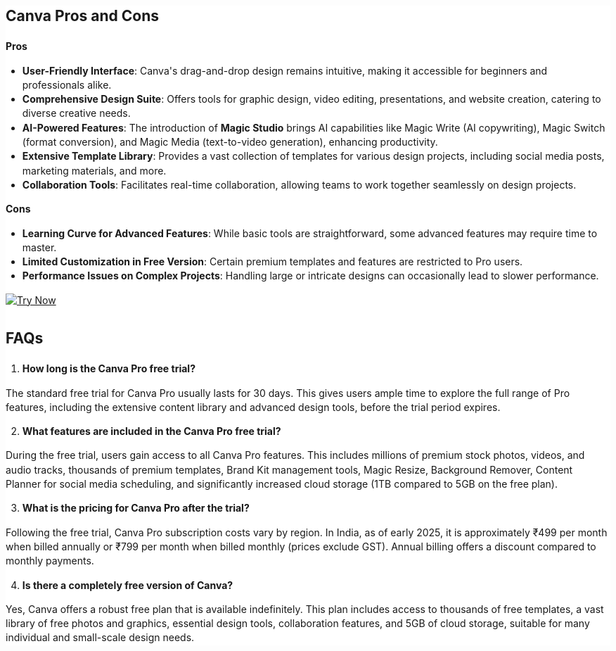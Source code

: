 ## Canva Pros and Cons

**Pros**

- **User-Friendly Interface**: Canva's drag-and-drop design remains intuitive, making it accessible for beginners and professionals alike.
- **Comprehensive Design Suite**: Offers tools for graphic design, video editing, presentations, and website creation, catering to diverse creative needs.
- **AI-Powered Features**: The introduction of **Magic Studio** brings AI capabilities like Magic Write (AI copywriting), Magic Switch (format conversion), and Magic Media (text-to-video generation), enhancing productivity.
- **Extensive Template Library**: Provides a vast collection of templates for various design projects, including social media posts, marketing materials, and more.
- **Collaboration Tools**: Facilitates real-time collaboration, allowing teams to work together seamlessly on design projects.

**Cons**

- **Learning Curve for Advanced Features**: While basic tools are straightforward, some advanced features may require time to master.
- **Limited Customization in Free Version**: Certain premium templates and features are restricted to Pro users.
- **Performance Issues on Complex Projects**: Handling large or intricate designs can occasionally lead to slower performance.

<a href="https://afftrend.com/canva"> 
<img src="https://drive.google.com/uc?export=view&id=1FoP9E8ObxUoX_OFhvRvBbO3lZ2orFR34" alt="Try Now"> 
</a>

## FAQs

1. **How long is the Canva Pro free trial?**

The standard free trial for Canva Pro usually lasts for 30 days. This gives users ample time to explore the full range of Pro features, including the extensive content library and advanced design tools, before the trial period expires.

2. **What features are included in the Canva Pro free trial?**

During the free trial, users gain access to all Canva Pro features. This includes millions of premium stock photos, videos, and audio tracks, thousands of premium templates, Brand Kit management tools, Magic Resize, Background Remover, Content Planner for social media scheduling, and significantly increased cloud storage (1TB compared to 5GB on the free plan).

3. **What is the pricing for Canva Pro after the trial?**

Following the free trial, Canva Pro subscription costs vary by region. In India, as of early 2025, it is approximately ₹499 per month when billed annually or ₹799 per month when billed monthly (prices exclude GST). Annual billing offers a discount compared to monthly payments.

4. **Is there a completely free version of Canva?**

Yes, Canva offers a robust free plan that is available indefinitely. This plan includes access to thousands of free templates, a vast library of free photos and graphics, essential design tools, collaboration features, and 5GB of cloud storage, suitable for many individual and small-scale design needs.
